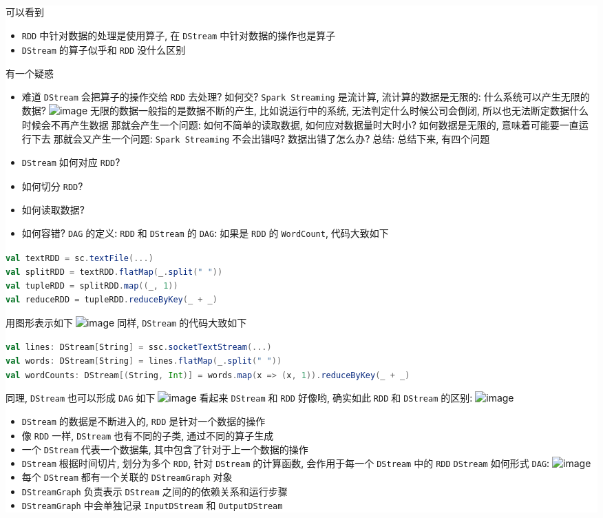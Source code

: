 可以看到

* `RDD` 中针对数据的处理是使用算子, 在 `DStream` 中针对数据的操作也是算子
* `DStream` 的算子似乎和 `RDD` 没什么区别

有一个疑惑

* 难道 `DStream` 会把算子的操作交给 `RDD` 去处理? 如何交?
`Spark Streaming` 是流计算, 流计算的数据是无限的:
什么系统可以产生无限的数据?
![image](https://doc-1256053707.cos.ap-beijing.myqcloud.com/20190619190515.png)
无限的数据一般指的是数据不断的产生, 比如说运行中的系统, 无法判定什么时候公司会倒闭, 所以也无法断定数据什么时候会不再产生数据
那就会产生一个问题: 如何不简单的读取数据, 如何应对数据量时大时小?
如何数据是无限的, 意味着可能要一直运行下去
那就会又产生一个问题: `Spark Streaming` 不会出错吗? 数据出错了怎么办?
总结:
总结下来, 有四个问题

* `DStream` 如何对应 `RDD`?
* 如何切分 `RDD`?
* 如何读取数据?
* 如何容错?
`DAG` 的定义:
`RDD` 和 `DStream` 的 `DAG`:
如果是 `RDD` 的 `WordCount`, 代码大致如下

```scala
val textRDD = sc.textFile(...)
val splitRDD = textRDD.flatMap(_.split(" "))
val tupleRDD = splitRDD.map((_, 1))
val reduceRDD = tupleRDD.reduceByKey(_ + _)
```

用图形表示如下
![image](https://doc-1256053707.cos.ap-beijing.myqcloud.com/20190619205906.png)
同样, `DStream` 的代码大致如下

```scala
val lines: DStream[String] = ssc.socketTextStream(...)
val words: DStream[String] = lines.flatMap(_.split(" "))
val wordCounts: DStream[(String, Int)] = words.map(x => (x, 1)).reduceByKey(_ + _)
```

同理, `DStream` 也可以形成 `DAG` 如下
![image](https://doc-1256053707.cos.ap-beijing.myqcloud.com/20190619210315.png)
看起来 `DStream` 和 `RDD` 好像哟, 确实如此
`RDD` 和 `DStream` 的区别:
![image](https://doc-1256053707.cos.ap-beijing.myqcloud.com/20190619212508.png)

* `DStream` 的数据是不断进入的, `RDD` 是针对一个数据的操作
* 像 `RDD` 一样, `DStream` 也有不同的子类, 通过不同的算子生成
* 一个 `DStream` 代表一个数据集, 其中包含了针对于上一个数据的操作
* `DStream` 根据时间切片, 划分为多个 `RDD`, 针对 `DStream` 的计算函数, 会作用于每一个 `DStream` 中的 `RDD`
`DStream` 如何形式 `DAG`:
![image](https://doc-1256053707.cos.ap-beijing.myqcloud.com/20190619212508.png)
* 每个 `DStream` 都有一个关联的 `DStreamGraph` 对象
* `DStreamGraph` 负责表示 `DStream` 之间的的依赖关系和运行步骤
* `DStreamGraph` 中会单独记录 `InputDStream` 和 `OutputDStream`
